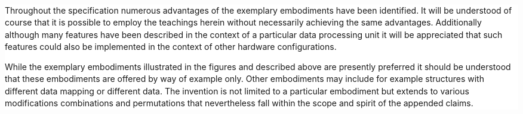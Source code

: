 Throughout the specification numerous advantages of the exemplary embodiments have been identified. It will be understood of course that it is possible to employ the teachings herein without necessarily achieving the same advantages. Additionally although many features have been described in the context of a particular data processing unit it will be appreciated that such features could also be implemented in the context of other hardware configurations.

While the exemplary embodiments illustrated in the figures and described above are presently preferred it should be understood that these embodiments are offered by way of example only. Other embodiments may include for example structures with different data mapping or different data. The invention is not limited to a particular embodiment but extends to various modifications combinations and permutations that nevertheless fall within the scope and spirit of the appended claims.

